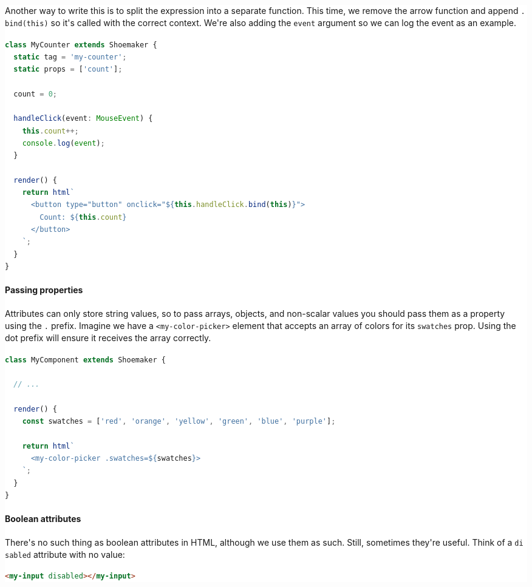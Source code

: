 Another way to write this is to split the expression into a separate function. This time, we remove the arrow function and append `.bind(this)` so it's called with the correct context. We're also adding the `event` argument so we can log the event as an example.

```ts
class MyCounter extends Shoemaker {
  static tag = 'my-counter';
  static props = ['count'];

  count = 0;

  handleClick(event: MouseEvent) {
    this.count++;
    console.log(event);
  }

  render() {
    return html`
      <button type="button" onclick="${this.handleClick.bind(this)}">
        Count: ${this.count}
      </button>
    `;
  }
}
```

#### Passing properties

Attributes can only store string values, so to pass arrays, objects, and non-scalar values you should pass them as a property using the `.` prefix. Imagine we have a `<my-color-picker>` element that accepts an array of colors for its `swatches` prop. Using the dot prefix will ensure it receives the array correctly.

```ts
class MyComponent extends Shoemaker {
  
  // ...

  render() {
    const swatches = ['red', 'orange', 'yellow', 'green', 'blue', 'purple'];

    return html`
      <my-color-picker .swatches=${swatches}>
    `;
  }
}
```

#### Boolean attributes

There's no such thing as boolean attributes in HTML, although we use them as such. Still, sometimes they're useful. Think of a `disabled` attribute with no value:

```html
<my-input disabled></my-input>
```
